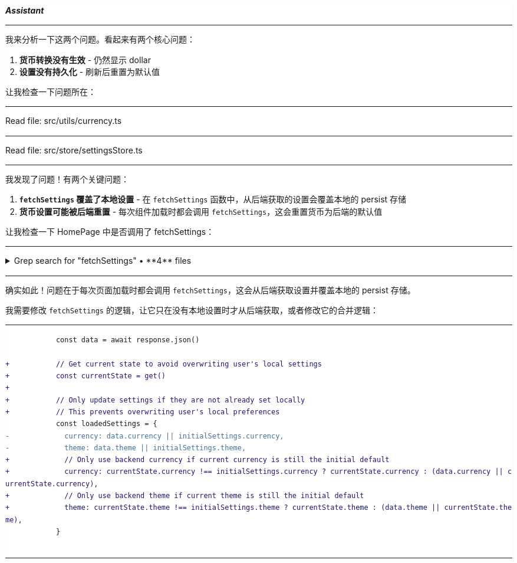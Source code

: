 _**Assistant**_



---

我来分析一下这两个问题。看起来有两个核心问题：

1. **货币转换没有生效** - 仍然显示 dollar
2. **设置没有持久化** - 刷新后重置为默认值

让我检查一下问题所在：

---

Read file: src/utils/currency.ts

---

Read file: src/store/settingsStore.ts

---

我发现了问题！有两个关键问题：

1. **`fetchSettings` 覆盖了本地设置** - 在 `fetchSettings` 函数中，从后端获取的设置会覆盖本地的 persist 存储
2. **货币设置可能被后端重置** - 每次组件加载时都会调用 `fetchSettings`，这会重置货币为后端的默认值

让我检查一下 HomePage 中是否调用了 fetchSettings：

---

<details><summary>Grep search for "fetchSettings" • **4** files</summary></details>

---

确实如此！问题在于每次页面加载时都会调用 `fetchSettings`，这会从后端获取设置并覆盖本地的 persist 存储。

我需要修改 `fetchSettings` 的逻辑，让它只在没有本地设置时才从后端获取，或者修改它的合并逻辑：

---

```diff
            const data = await response.json()
            
+           // Get current state to avoid overwriting user's local settings
+           const currentState = get()
+           
+           // Only update settings if they are not already set locally
+           // This prevents overwriting user's local preferences
            const loadedSettings = {
-             currency: data.currency || initialSettings.currency,
-             theme: data.theme || initialSettings.theme,
+             // Only use backend currency if current currency is still the initial default
+             currency: currentState.currency !== initialSettings.currency ? currentState.currency : (data.currency || currentState.currency),
+             // Only use backend theme if current theme is still the initial default  
+             theme: currentState.theme !== initialSettings.theme ? currentState.theme : (data.theme || currentState.theme),
            }
  
```

---